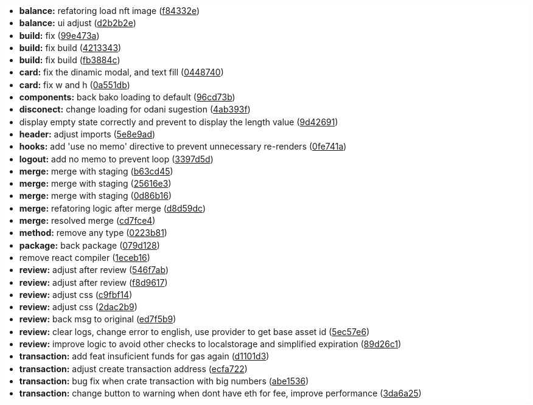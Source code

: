 * **balance:** refatoring load nft image ([f84332e](https://github.com/infinitybase/bako-safe-ui/commit/f84332e408429033f5380924236df1311aa7987b))
* **balance:** ui adjust ([d2b2b2e](https://github.com/infinitybase/bako-safe-ui/commit/d2b2b2e8f38f5a2950309cc4362fce21f1920f47))
* **build:** fix ([99e473a](https://github.com/infinitybase/bako-safe-ui/commit/99e473aebc9b485ed71ac50c5d7f66656d52fdbe))
* **build:** fix build ([4213343](https://github.com/infinitybase/bako-safe-ui/commit/421334313b6bdd5a44555fc6b54ca5f498c83eac))
* **build:** fix build ([fb3884c](https://github.com/infinitybase/bako-safe-ui/commit/fb3884c01802e5da19042dcac91d8bc86303f22d))
* **card:** fix the dinamic modal, and text fill ([0448740](https://github.com/infinitybase/bako-safe-ui/commit/0448740d2d4aee7112a4a16bedd7e65010d85a05))
* **card:** fix w and h ([0a551db](https://github.com/infinitybase/bako-safe-ui/commit/0a551db91c216d9390bf1f65aa446cc9222e6d2f))
* **components:** back bako loading to default ([96cd73b](https://github.com/infinitybase/bako-safe-ui/commit/96cd73bbd78f23cffb87159916df6865347896c9))
* **disconect:** change loading for odani sugestion ([4ab393f](https://github.com/infinitybase/bako-safe-ui/commit/4ab393f8a977adffd194ce9fb1e337158963d60b))
* display empty state correctly and prevent to display the length value ([9d42691](https://github.com/infinitybase/bako-safe-ui/commit/9d4269162cbce1b02e29a2e1637fb34949c36f08))
* **header:** adjust imports ([5e8e9ad](https://github.com/infinitybase/bako-safe-ui/commit/5e8e9adc408e992bdd93d7cf4f43f3b09cdfe438))
* **hooks:** add 'use no memo' directive to prevent unnecessary re-renders ([0fe741a](https://github.com/infinitybase/bako-safe-ui/commit/0fe741a96cc01ece92116bf3207e64e6cef49b6a))
* **logout:** add no memo to prevent loop ([3397d5d](https://github.com/infinitybase/bako-safe-ui/commit/3397d5da1f363aeba6180c0f8f2bccf11129a634))
* **merge:** merge with staging ([b63cd45](https://github.com/infinitybase/bako-safe-ui/commit/b63cd457b448e9daae4c33fbd9ee8cdbdba4a87d))
* **merge:** merge with staging ([25616e3](https://github.com/infinitybase/bako-safe-ui/commit/25616e3d7544dc2c3b7682f6d504d3b4ca32f4ff))
* **merge:** merge with staging ([0d86b16](https://github.com/infinitybase/bako-safe-ui/commit/0d86b16292af7860a02820d59128cb909bf97bfa))
* **merge:** refatoring logic after merge ([d8d59dc](https://github.com/infinitybase/bako-safe-ui/commit/d8d59dc247a5647b2d8d715bdc24cf16b7c7f3e7))
* **merge:** resolved merge ([cd7fce4](https://github.com/infinitybase/bako-safe-ui/commit/cd7fce462a51966bcca0fd7f818018d4d130785b))
* **method:** remove any type ([0223b81](https://github.com/infinitybase/bako-safe-ui/commit/0223b818e2d34e4d22194ff968d551d8396130ce))
* **package:** back package ([079d128](https://github.com/infinitybase/bako-safe-ui/commit/079d1282e390e4f2e8723a4d26bc2419975d8e66))
* remove react compiler ([1eceb16](https://github.com/infinitybase/bako-safe-ui/commit/1eceb160c77c74c44192eeb3826268970f331b09))
* **review:** adjust after review ([546f7ab](https://github.com/infinitybase/bako-safe-ui/commit/546f7abc8125a789915ba3616fbcedf8670b2963))
* **review:** adjust after review ([f8d9617](https://github.com/infinitybase/bako-safe-ui/commit/f8d9617fd8fc9d9450f24f1299049394941c6aee))
* **review:** adjust css ([c9fbf14](https://github.com/infinitybase/bako-safe-ui/commit/c9fbf148183ffea7343247e828d636962664ba3d))
* **review:** adjust css ([2dac2b9](https://github.com/infinitybase/bako-safe-ui/commit/2dac2b9cb37a558dbe9d3a89f7e6355003f8838a))
* **review:** back msg to original ([ed7f5b9](https://github.com/infinitybase/bako-safe-ui/commit/ed7f5b986dfca77342b95afa9bfe9ba0f3bf4ad4))
* **review:** clear logs, change error to english, use provider to get base asset id ([5ec57e6](https://github.com/infinitybase/bako-safe-ui/commit/5ec57e67ae69273aa20b9935f437240ee50c1bdd))
* **review:** improve logic to avoid other checks to localstorage and simplified expiration ([89d26c1](https://github.com/infinitybase/bako-safe-ui/commit/89d26c14005e91f39f5c4774ac42ac91a0644b11))
* **transaction:** add feat insuficient funds for gas again ([d1101d3](https://github.com/infinitybase/bako-safe-ui/commit/d1101d37a6350cd70fbc84501f325455e26078d3))
* **transaction:** adjust create transaction address ([ecfa722](https://github.com/infinitybase/bako-safe-ui/commit/ecfa722854813d0358eb21405f577f2969173c77))
* **transaction:** bug fix when crate transaction with big numbers ([abe1536](https://github.com/infinitybase/bako-safe-ui/commit/abe153688367579c3cebfed42eef1e48b6a8c578))
* **transaction:** change button to warning when dont have eth for fee, improve performance ([3da6a25](https://github.com/infinitybase/bako-safe-ui/commit/3da6a25f8651497602fec1882456cc8d2c322b51))